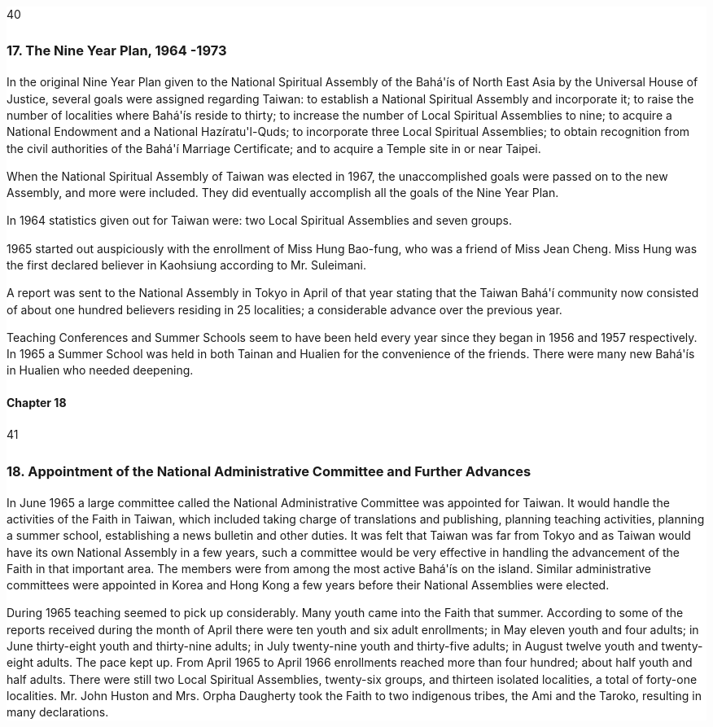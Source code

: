 40  
  

### 17\. The Nine Year Plan, 1964 -1973

  

In the original Nine Year Plan given to the National Spiritual Assembly of the Bahá'ís of North East Asia by the Universal House of Justice, several goals were assigned regarding Taiwan: to establish a National Spiritual Assembly and incorporate it; to raise the number of localities where Bahá'ís reside to thirty; to increase the number of Local Spiritual Assemblies to nine; to acquire a National Endowment and a National Hazíratu'l-Quds; to incorporate three Local Spiritual Assemblies; to obtain recognition from the civil authorities of the Bahá'í Marriage Certificate; and to acquire a Temple site in or near Taipei.  
  
When the National Spiritual Assembly of Taiwan was elected in 1967, the unaccomplished goals were passed on to the new Assembly, and more were included. They did eventually accomplish all the goals of the Nine Year Plan.  
  
In 1964 statistics given out for Taiwan were: two Local Spiritual Assemblies and seven groups.  
  
1965 started out auspiciously with the enrollment of Miss Hung Bao-fung, who was a friend of Miss Jean Cheng. Miss Hung was the first declared believer in Kaohsiung according to Mr. Suleimani.  
  
A report was sent to the National Assembly in Tokyo in April of that year stating that the Taiwan Bahá'í community now consisted of about one hundred believers residing in 25 localities; a considerable advance over the previous year.  
  
Teaching Conferences and Summer Schools seem to have been held every year since they began in 1956 and 1957 respectively. In 1965 a Summer School was held in both Tainan and Hualien for the convenience of the friends. There were many new Bahá'ís in Hualien who needed deepening.  

#### Chapter 18

41  
  

### 18\. Appointment of the National Administrative Committee and Further Advances

  

In June 1965 a large committee called the National Administrative Committee was appointed for Taiwan. It would handle the activities of the Faith in Taiwan, which included taking charge of translations and publishing, planning teaching activities, planning a summer school, establishing a news bulletin and other duties. It was felt that Taiwan was far from Tokyo and as Taiwan would have its own National Assembly in a few years, such a committee would be very effective in handling the advancement of the Faith in that important area. The members were from among the most active Bahá'ís on the island. Similar administrative committees were appointed in Korea and Hong Kong a few years before their National Assemblies were elected.  
  
During 1965 teaching seemed to pick up considerably. Many youth came into the Faith that summer. According to some of the reports received during the month of April there were ten youth and six adult enrollments; in May eleven youth and four adults; in June thirty-eight youth and thirty-nine adults; in July twenty-nine youth and thirty-five adults; in August twelve youth and twenty-eight adults. The pace kept up. From April 1965 to April 1966 enrollments reached more than four hundred; about half youth and half adults. There were still two Local Spiritual Assemblies, twenty-six groups, and thirteen isolated localities, a total of forty-one localities. Mr. John Huston and Mrs. Orpha Daugherty took the Faith to two indigenous tribes, the Ami and the Taroko, resulting in many declarations.  
  
